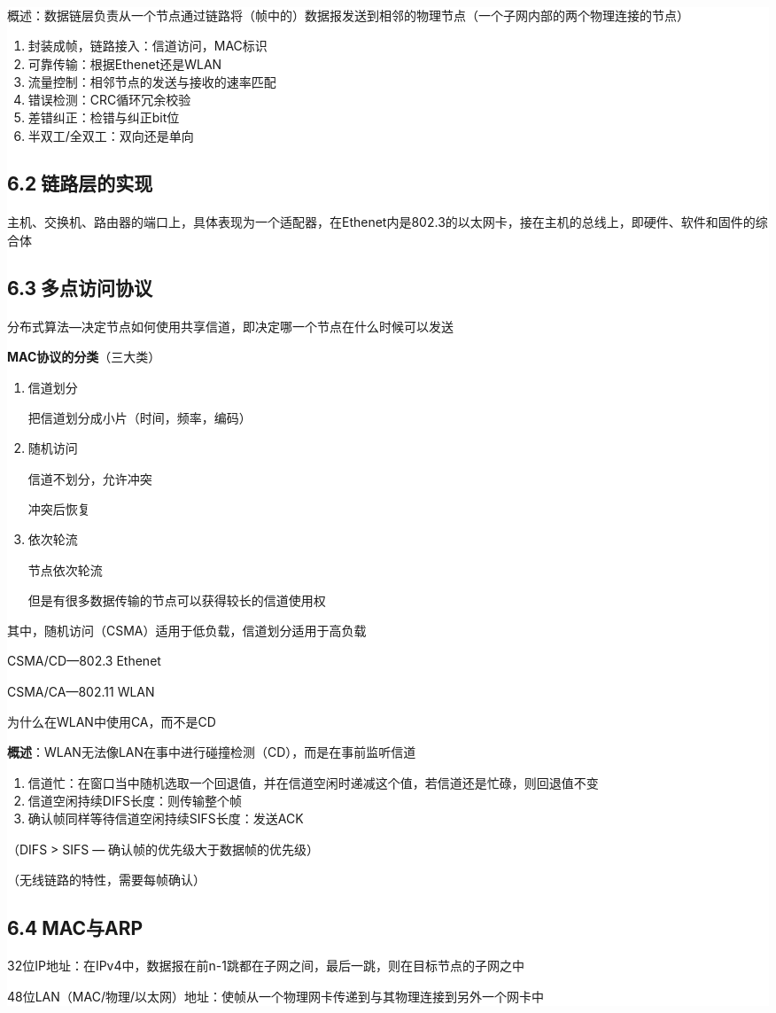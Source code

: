 概述：数据链层负责从一个节点通过链路将（帧中的）数据报发送到相邻的物理节点（一个子网内部的两个物理连接的节点）

1. 封装成帧，链路接入：信道访问，MAC标识
2. 可靠传输：根据Ethenet还是WLAN
3. 流量控制：相邻节点的发送与接收的速率匹配
4. 错误检测：CRC循环冗余校验
5. 差错纠正：检错与纠正bit位
6. 半双工/全双工：双向还是单向

## 6.2 链路层的实现

主机、交换机、路由器的端口上，具体表现为一个适配器，在Ethenet内是802.3的以太网卡，接在主机的总线上，即硬件、软件和固件的综合体

## 6.3 多点访问协议

分布式算法—决定节点如何使用共享信道，即决定哪一个节点在什么时候可以发送

**MAC协议的分类**（三大类）

1. 信道划分

   把信道划分成小片（时间，频率，编码）

2. 随机访问

   信道不划分，允许冲突

   冲突后恢复

3. 依次轮流

   节点依次轮流

   但是有很多数据传输的节点可以获得较长的信道使用权

其中，随机访问（CSMA）适用于低负载，信道划分适用于高负载

CSMA/CD—802.3 Ethenet

CSMA/CA—802.11 WLAN

为什么在WLAN中使用CA，而不是CD

 **概述**：WLAN无法像LAN在事中进行碰撞检测（CD），而是在事前监听信道

1. 信道忙：在窗口当中随机选取一个回退值，并在信道空闲时递减这个值，若信道还是忙碌，则回退值不变
2. 信道空闲持续DIFS长度：则传输整个帧
3. 确认帧同样等待信道空闲持续SIFS长度：发送ACK

（DIFS > SIFS — 确认帧的优先级大于数据帧的优先级） 

（无线链路的特性，需要每帧确认）

## 6.4 MAC与ARP

32位IP地址：在IPv4中，数据报在前n-1跳都在子网之间，最后一跳，则在目标节点的子网之中

48位LAN（MAC/物理/以太网）地址：使帧从一个物理网卡传递到与其物理连接到另外一个网卡中
